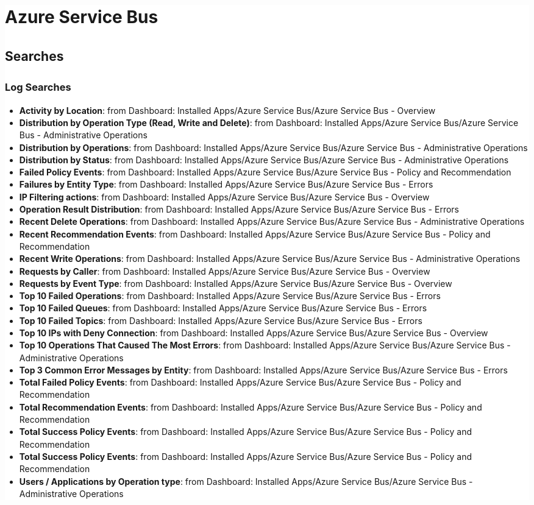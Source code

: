 # Azure Service Bus

## Searches

### Log Searches

- **Activity by Location**: from Dashboard: Installed Apps/Azure Service Bus/Azure Service Bus - Overview 
- **Distribution  by Operation Type (Read, Write and Delete)**: from Dashboard: Installed Apps/Azure Service Bus/Azure Service Bus - Administrative Operations 
- **Distribution by Operations**: from Dashboard: Installed Apps/Azure Service Bus/Azure Service Bus - Administrative Operations 
- **Distribution by Status**: from Dashboard: Installed Apps/Azure Service Bus/Azure Service Bus - Administrative Operations 
- **Failed Policy Events**: from Dashboard: Installed Apps/Azure Service Bus/Azure Service Bus - Policy and Recommendation 
- **Failures by Entity Type**: from Dashboard: Installed Apps/Azure Service Bus/Azure Service Bus - Errors 
- **IP Filtering actions**: from Dashboard: Installed Apps/Azure Service Bus/Azure Service Bus - Overview 
- **Operation Result Distribution**: from Dashboard: Installed Apps/Azure Service Bus/Azure Service Bus - Errors 
- **Recent Delete Operations**: from Dashboard: Installed Apps/Azure Service Bus/Azure Service Bus - Administrative Operations 
- **Recent Recommendation Events**: from Dashboard: Installed Apps/Azure Service Bus/Azure Service Bus - Policy and Recommendation 
- **Recent Write Operations**: from Dashboard: Installed Apps/Azure Service Bus/Azure Service Bus - Administrative Operations 
- **Requests by Caller**: from Dashboard: Installed Apps/Azure Service Bus/Azure Service Bus - Overview 
- **Requests by Event Type**: from Dashboard: Installed Apps/Azure Service Bus/Azure Service Bus - Overview 
- **Top 10 Failed Operations**: from Dashboard: Installed Apps/Azure Service Bus/Azure Service Bus - Errors 
- **Top 10 Failed Queues**: from Dashboard: Installed Apps/Azure Service Bus/Azure Service Bus - Errors 
- **Top 10 Failed Topics**: from Dashboard: Installed Apps/Azure Service Bus/Azure Service Bus - Errors 
- **Top 10 IPs  with Deny Connection**: from Dashboard: Installed Apps/Azure Service Bus/Azure Service Bus - Overview 
- **Top 10 Operations That Caused The Most Errors**: from Dashboard: Installed Apps/Azure Service Bus/Azure Service Bus - Administrative Operations 
- **Top 3 Common Error Messages by Entity**: from Dashboard: Installed Apps/Azure Service Bus/Azure Service Bus - Errors 
- **Total Failed Policy Events**: from Dashboard: Installed Apps/Azure Service Bus/Azure Service Bus - Policy and Recommendation 
- **Total Recommendation Events**: from Dashboard: Installed Apps/Azure Service Bus/Azure Service Bus - Policy and Recommendation 
- **Total Success Policy Events**: from Dashboard: Installed Apps/Azure Service Bus/Azure Service Bus - Policy and Recommendation 
- **Total Success Policy Events**: from Dashboard: Installed Apps/Azure Service Bus/Azure Service Bus - Policy and Recommendation 
- **Users / Applications by Operation type**: from Dashboard: Installed Apps/Azure Service Bus/Azure Service Bus - Administrative Operations
